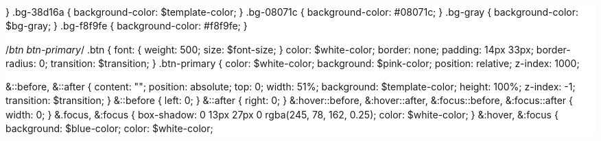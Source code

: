 }
.bg-38d16a {
  background-color: $template-color;
}
.bg-08071c {
  background-color: #08071c;
}
.bg-gray {
  background-color: $bg-gray;
}
.bg-f8f9fe {
  background-color: #f8f9fe;
}

/*btn btn-primary*/
.btn {
  font: {
    weight: 500;
    size: $font-size;
  }
  color: $white-color;
  border: none;
  padding: 14px 33px;
  border-radius: 0;
  transition: $transition;
}
.btn-primary {
  color: $white-color;
  background: $pink-color;
  position: relative;
  z-index: 1000;

  &::before,
  &::after {
    content: "";
    position: absolute;
    top: 0;
    width: 51%;
    background: $template-color;
    height: 100%;
    z-index: -1;
    transition: $transition;
  }
  &::before {
    left: 0;
  }
  &::after {
    right: 0;
  }
  &:hover::before,
  &:hover::after,
  &:focus::before,
  &:focus::after {
    width: 0;
  }
  &.focus,
  &:focus {
    box-shadow: 0 13px 27px 0 rgba(245, 78, 162, 0.25);
    color: $white-color;
  }
  &:hover,
  &:focus {
    background: $blue-color;
    color: $white-color;